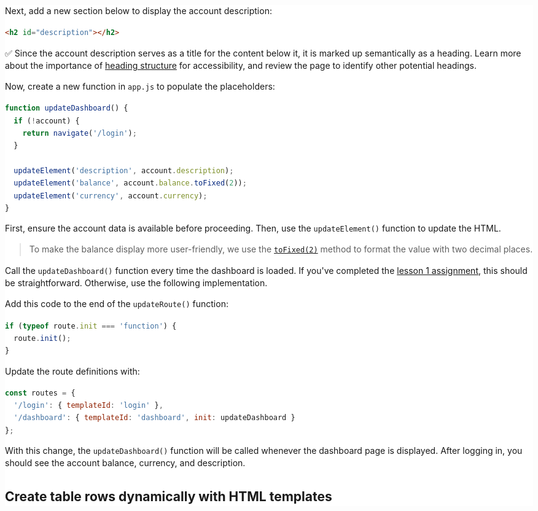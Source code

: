 Next, add a new section below to display the account description:

```html
<h2 id="description"></h2>
```

✅ Since the account description serves as a title for the content below it, it is marked up semantically as a heading. Learn more about the importance of [heading structure](https://www.nomensa.com/blog/2017/how-structure-headings-web-accessibility) for accessibility, and review the page to identify other potential headings.

Now, create a new function in `app.js` to populate the placeholders:

```js
function updateDashboard() {
  if (!account) {
    return navigate('/login');
  }

  updateElement('description', account.description);
  updateElement('balance', account.balance.toFixed(2));
  updateElement('currency', account.currency);
}
```

First, ensure the account data is available before proceeding. Then, use the `updateElement()` function to update the HTML.

> To make the balance display more user-friendly, we use the [`toFixed(2)`](https://developer.mozilla.org/docs/Web/JavaScript/Reference/Global_Objects/Number/toFixed) method to format the value with two decimal places.

Call the `updateDashboard()` function every time the dashboard is loaded. If you've completed the [lesson 1 assignment](../1-template-route/assignment.md), this should be straightforward. Otherwise, use the following implementation.

Add this code to the end of the `updateRoute()` function:

```js
if (typeof route.init === 'function') {
  route.init();
}
```

Update the route definitions with:

```js
const routes = {
  '/login': { templateId: 'login' },
  '/dashboard': { templateId: 'dashboard', init: updateDashboard }
};
```

With this change, the `updateDashboard()` function will be called whenever the dashboard page is displayed. After logging in, you should see the account balance, currency, and description.

## Create table rows dynamically with HTML templates
